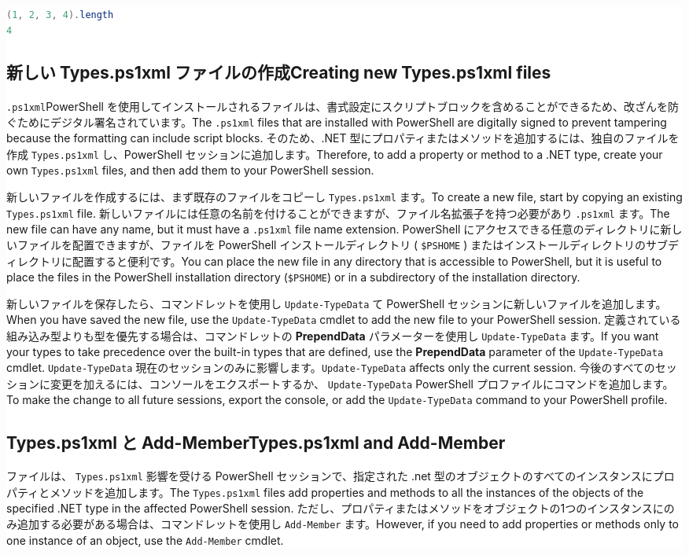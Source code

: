 ```powershell
(1, 2, 3, 4).length
4
```

## <a name="creating-new-typesps1xml-files"></a><span data-ttu-id="85bea-149">新しい Types.ps1xml ファイルの作成</span><span class="sxs-lookup"><span data-stu-id="85bea-149">Creating new Types.ps1xml files</span></span>

<span data-ttu-id="85bea-150">`.ps1xml`PowerShell を使用してインストールされるファイルは、書式設定にスクリプトブロックを含めることができるため、改ざんを防ぐためにデジタル署名されています。</span><span class="sxs-lookup"><span data-stu-id="85bea-150">The `.ps1xml` files that are installed with PowerShell are digitally signed to prevent tampering because the formatting can include script blocks.</span></span> <span data-ttu-id="85bea-151">そのため、.NET 型にプロパティまたはメソッドを追加するには、独自のファイルを作成 `Types.ps1xml` し、PowerShell セッションに追加します。</span><span class="sxs-lookup"><span data-stu-id="85bea-151">Therefore, to add a property or method to a .NET type, create your own `Types.ps1xml` files, and then add them to your PowerShell session.</span></span>

<span data-ttu-id="85bea-152">新しいファイルを作成するには、まず既存のファイルをコピーし `Types.ps1xml` ます。</span><span class="sxs-lookup"><span data-stu-id="85bea-152">To create a new file, start by copying an existing `Types.ps1xml` file.</span></span> <span data-ttu-id="85bea-153">新しいファイルには任意の名前を付けることができますが、ファイル名拡張子を持つ必要があり `.ps1xml` ます。</span><span class="sxs-lookup"><span data-stu-id="85bea-153">The new file can have any name, but it must have a `.ps1xml` file name extension.</span></span> <span data-ttu-id="85bea-154">PowerShell にアクセスできる任意のディレクトリに新しいファイルを配置できますが、ファイルを PowerShell インストールディレクトリ ( `$PSHOME` ) またはインストールディレクトリのサブディレクトリに配置すると便利です。</span><span class="sxs-lookup"><span data-stu-id="85bea-154">You can place the new file in any directory that is accessible to PowerShell, but it is useful to place the files in the PowerShell installation directory (`$PSHOME`) or in a subdirectory of the installation directory.</span></span>

<span data-ttu-id="85bea-155">新しいファイルを保存したら、コマンドレットを使用し `Update-TypeData` て PowerShell セッションに新しいファイルを追加します。</span><span class="sxs-lookup"><span data-stu-id="85bea-155">When you have saved the new file, use the `Update-TypeData` cmdlet to add the new file to your PowerShell session.</span></span> <span data-ttu-id="85bea-156">定義されている組み込み型よりも型を優先する場合は、コマンドレットの **PrependData** パラメーターを使用し `Update-TypeData` ます。</span><span class="sxs-lookup"><span data-stu-id="85bea-156">If you want your types to take precedence over the built-in types that are defined, use the **PrependData** parameter of the `Update-TypeData` cmdlet.</span></span> <span data-ttu-id="85bea-157">`Update-TypeData` 現在のセッションのみに影響します。</span><span class="sxs-lookup"><span data-stu-id="85bea-157">`Update-TypeData` affects only the current session.</span></span> <span data-ttu-id="85bea-158">今後のすべてのセッションに変更を加えるには、コンソールをエクスポートするか、 `Update-TypeData` PowerShell プロファイルにコマンドを追加します。</span><span class="sxs-lookup"><span data-stu-id="85bea-158">To make the change to all future sessions, export the console, or add the `Update-TypeData` command to your PowerShell profile.</span></span>

## <a name="typesps1xml-and-add-member"></a><span data-ttu-id="85bea-159">Types.ps1xml と Add-Member</span><span class="sxs-lookup"><span data-stu-id="85bea-159">Types.ps1xml and Add-Member</span></span>

<span data-ttu-id="85bea-160">ファイルは、 `Types.ps1xml` 影響を受ける PowerShell セッションで、指定された .net 型のオブジェクトのすべてのインスタンスにプロパティとメソッドを追加します。</span><span class="sxs-lookup"><span data-stu-id="85bea-160">The `Types.ps1xml` files add properties and methods to all the instances of the objects of the specified .NET type in the affected PowerShell session.</span></span> <span data-ttu-id="85bea-161">ただし、プロパティまたはメソッドをオブジェクトの1つのインスタンスにのみ追加する必要がある場合は、コマンドレットを使用し `Add-Member` ます。</span><span class="sxs-lookup"><span data-stu-id="85bea-161">However, if you need to add properties or methods only to one instance of an object, use the `Add-Member` cmdlet.</span></span>
